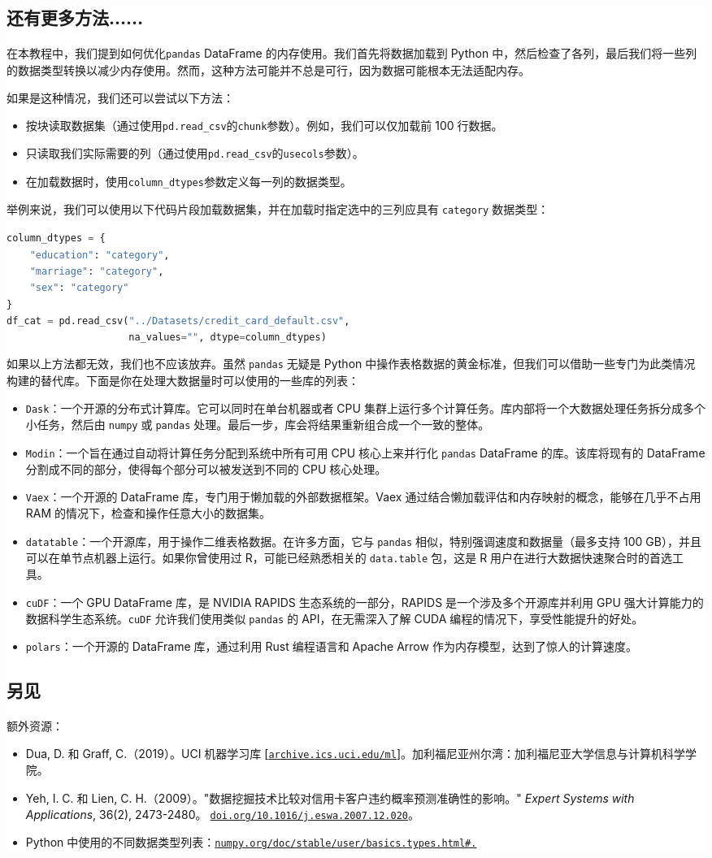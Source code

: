 ## 还有更多方法……

在本教程中，我们提到如何优化`pandas` DataFrame 的内存使用。我们首先将数据加载到 Python 中，然后检查了各列，最后我们将一些列的数据类型转换以减少内存使用。然而，这种方法可能并不总是可行，因为数据可能根本无法适配内存。

如果是这种情况，我们还可以尝试以下方法：

+   按块读取数据集（通过使用`pd.read_csv`的`chunk`参数）。例如，我们可以仅加载前 100 行数据。

+   只读取我们实际需要的列（通过使用`pd.read_csv`的`usecols`参数）。

+   在加载数据时，使用`column_dtypes`参数定义每一列的数据类型。

举例来说，我们可以使用以下代码片段加载数据集，并在加载时指定选中的三列应具有 `category` 数据类型：

```py
column_dtypes = {
    "education": "category",
    "marriage": "category",
    "sex": "category"
}
df_cat = pd.read_csv("../Datasets/credit_card_default.csv",
                     na_values="", dtype=column_dtypes) 
```

如果以上方法都无效，我们也不应该放弃。虽然 `pandas` 无疑是 Python 中操作表格数据的黄金标准，但我们可以借助一些专门为此类情况构建的替代库。下面是你在处理大数据量时可以使用的一些库的列表：

+   `Dask`：一个开源的分布式计算库。它可以同时在单台机器或者 CPU 集群上运行多个计算任务。库内部将一个大数据处理任务拆分成多个小任务，然后由 `numpy` 或 `pandas` 处理。最后一步，库会将结果重新组合成一个一致的整体。

+   `Modin`：一个旨在通过自动将计算任务分配到系统中所有可用 CPU 核心上来并行化 `pandas` DataFrame 的库。该库将现有的 DataFrame 分割成不同的部分，使得每个部分可以被发送到不同的 CPU 核心处理。

+   `Vaex`：一个开源的 DataFrame 库，专门用于懒加载的外部数据框架。Vaex 通过结合懒加载评估和内存映射的概念，能够在几乎不占用 RAM 的情况下，检查和操作任意大小的数据集。

+   `datatable`：一个开源库，用于操作二维表格数据。在许多方面，它与 `pandas` 相似，特别强调速度和数据量（最多支持 100 GB），并且可以在单节点机器上运行。如果你曾使用过 R，可能已经熟悉相关的 `data.table` 包，这是 R 用户在进行大数据快速聚合时的首选工具。

+   `cuDF`：一个 GPU DataFrame 库，是 NVIDIA RAPIDS 生态系统的一部分，RAPIDS 是一个涉及多个开源库并利用 GPU 强大计算能力的数据科学生态系统。`cuDF` 允许我们使用类似 `pandas` 的 API，在无需深入了解 CUDA 编程的情况下，享受性能提升的好处。

+   `polars`：一个开源的 DataFrame 库，通过利用 Rust 编程语言和 Apache Arrow 作为内存模型，达到了惊人的计算速度。

## 另见

额外资源：

+   Dua, D. 和 Graff, C.（2019）。UCI 机器学习库 [[`archive.ics.uci.edu/ml`](http://archive.ics.uci.edu/ml)]。加利福尼亚州尔湾：加利福尼亚大学信息与计算机科学学院。

+   Yeh, I. C. 和 Lien, C. H.（2009）。"数据挖掘技术比较对信用卡客户违约概率预测准确性的影响。" *Expert Systems with Applications*, 36(2), 2473-2480。 [`doi.org/10.1016/j.eswa.2007.12.020`](https://doi.org/10.1016/j.eswa.2007.12.020)。

+   Python 中使用的不同数据类型列表：[`numpy.org/doc/stable/user/basics.types.html#.`](https://numpy.org/doc/stable/user/basics.types.html#.)
